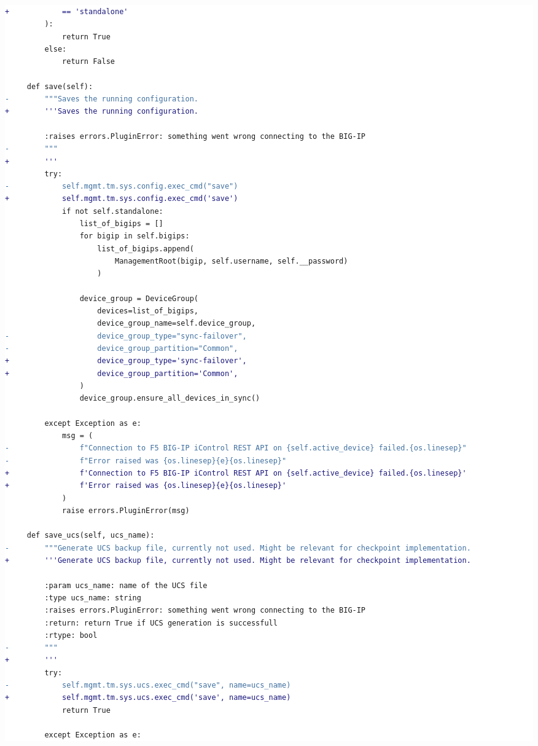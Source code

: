 ```diff
+            == 'standalone'
         ):
             return True
         else:
             return False
 
     def save(self):
-        """Saves the running configuration.
+        '''Saves the running configuration.
 
         :raises errors.PluginError: something went wrong connecting to the BIG-IP
-        """
+        '''
         try:
-            self.mgmt.tm.sys.config.exec_cmd("save")
+            self.mgmt.tm.sys.config.exec_cmd('save')
             if not self.standalone:
                 list_of_bigips = []
                 for bigip in self.bigips:
                     list_of_bigips.append(
                         ManagementRoot(bigip, self.username, self.__password)
                     )
 
                 device_group = DeviceGroup(
                     devices=list_of_bigips,
                     device_group_name=self.device_group,
-                    device_group_type="sync-failover",
-                    device_group_partition="Common",
+                    device_group_type='sync-failover',
+                    device_group_partition='Common',
                 )
                 device_group.ensure_all_devices_in_sync()
 
         except Exception as e:
             msg = (
-                f"Connection to F5 BIG-IP iControl REST API on {self.active_device} failed.{os.linesep}"
-                f"Error raised was {os.linesep}{e}{os.linesep}"
+                f'Connection to F5 BIG-IP iControl REST API on {self.active_device} failed.{os.linesep}'
+                f'Error raised was {os.linesep}{e}{os.linesep}'
             )
             raise errors.PluginError(msg)
 
     def save_ucs(self, ucs_name):
-        """Generate UCS backup file, currently not used. Might be relevant for checkpoint implementation.
+        '''Generate UCS backup file, currently not used. Might be relevant for checkpoint implementation.
 
         :param ucs_name: name of the UCS file
         :type ucs_name: string
         :raises errors.PluginError: something went wrong connecting to the BIG-IP
         :return: return True if UCS generation is successfull
         :rtype: bool
-        """
+        '''
         try:
-            self.mgmt.tm.sys.ucs.exec_cmd("save", name=ucs_name)
+            self.mgmt.tm.sys.ucs.exec_cmd('save', name=ucs_name)
             return True
 
         except Exception as e:
```
